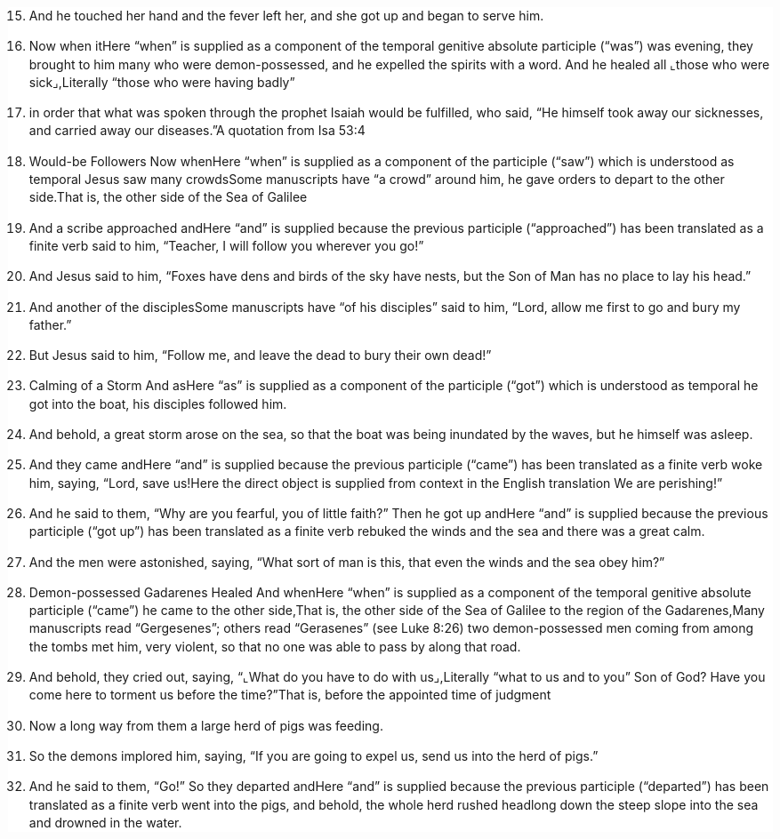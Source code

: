15. And he touched her hand and the fever left her, and she got up and began to serve him. 

16. Now when itHere “when” is supplied as a component of the temporal genitive absolute participle (“was”) was evening, they brought to him many who were demon-possessed, and he expelled the spirits with a word. And he healed all ⌞those who were sick⌟,Literally “those who were having badly”

17. in order that what was spoken through the prophet Isaiah would be fulfilled, who said,  “He himself took away our sicknesses, and carried away our diseases.”A quotation from Isa 53:4   

18.  Would-be Followers Now whenHere “when” is supplied as a component of the participle (“saw”) which is understood as temporal Jesus saw many crowdsSome manuscripts have “a crowd” around him, he gave orders to depart to the other side.That is, the other side of the Sea of Galilee

19. And a scribe approached andHere “and” is supplied because the previous participle (“approached”) has been translated as a finite verb said to him, “Teacher, I will follow you wherever you go!”

20. And Jesus said to him, “Foxes have dens and birds of the sky have nests, but the Son of Man has no place to lay his head.”

21. And another of the disciplesSome manuscripts have “of his disciples” said to him, “Lord, allow me first to go and bury my father.”

22. But Jesus said to him, “Follow me, and leave the dead to bury their own dead!”  

23.  Calming of a Storm And asHere “as” is supplied as a component of the participle (“got”) which is understood as temporal he got into the boat, his disciples followed him.

24. And behold, a great storm arose on the sea, so that the boat was being inundated by the waves, but he himself was asleep.

25. And they came andHere “and” is supplied because the previous participle (“came”) has been translated as a finite verb woke him, saying, “Lord, save us!Here the direct object is supplied from context in the English translation We are perishing!”

26. And he said to them, “Why are you fearful, you of little faith?” Then he got up andHere “and” is supplied because the previous participle (“got up”) has been translated as a finite verb rebuked the winds and the sea and there was a great calm.

27. And the men were astonished, saying, “What sort of man is this, that even the winds and the sea obey him?”  

28.  Demon-possessed Gadarenes Healed And whenHere “when” is supplied as a component of the temporal genitive absolute participle (“came”) he came to the other side,That is, the other side of the Sea of Galilee to the region of the Gadarenes,Many manuscripts read “Gergesenes”; others read “Gerasenes” (see Luke 8:26) two demon-possessed men coming from among the tombs met him, very violent, so that no one was able to pass by along that road.

29. And behold, they cried out, saying, “⌞What do you have to do with us⌟,Literally “what to us and to you” Son of God? Have you come here to torment us before the time?”That is, before the appointed time of judgment

30. Now a long way from them a large herd of pigs was feeding.

31. So the demons implored him, saying, “If you are going to expel us, send us into the herd of pigs.”

32. And he said to them, “Go!” So they departed andHere “and” is supplied because the previous participle (“departed”) has been translated as a finite verb went into the pigs, and behold, the whole herd rushed headlong down the steep slope into the sea and drowned in the water.
